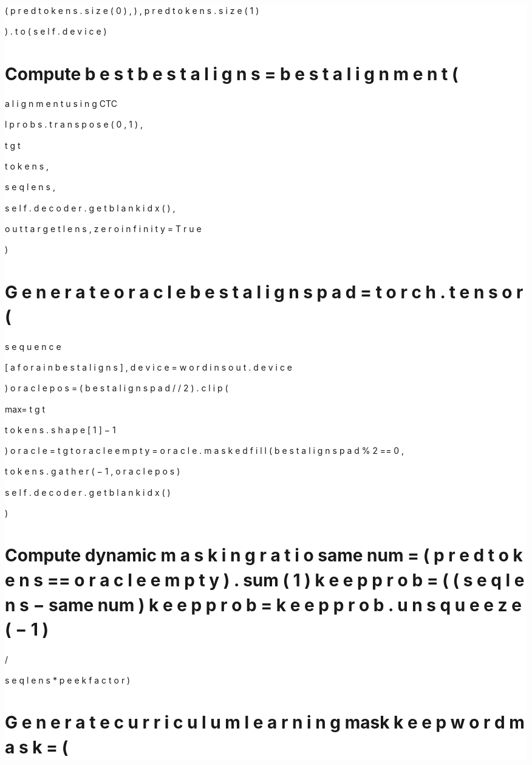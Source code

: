 ( p r e d t o k e n s . s i z e ( 0 ) , ) , p r e d t o k e n s . s i z e ( 1 )

) . t o ( s e l f . d e v i c e )

# Compute b e s t b e s t a l i g n s = b e s t a l i g n m e n t (

a l i g n m e n t u s i n g CTC

l p r o b s . t r a n s p o s e ( 0 , 1 ) ,

t g t

t o k e n s ,

s e q l e n s ,

s e l f . d e c o d e r . g e t b l a n k i d x ( ) ,

o u t t a r g e t l e n s , z e r o i n f i n i t y = T r u e

)

# G e n e r a t e o r a c l e b e s t a l i g n s p a d = t o r c h . t e n s o r (

s e q u e n c e

[ a f o r a i n b e s t a l i g n s ] , d e v i c e = w o r d i n s o u t . d e v i c e

) o r a c l e p o s = ( b e s t a l i g n s p a d / / 2 ) . c l i p (

max= t g t

t o k e n s . s h a p e [ 1 ] − 1

) o r a c l e = t g t o r a c l e e m p t y = o r a c l e . m a s k e d f i l l ( b e s t a l i g n s p a d % 2 == 0 ,

t o k e n s . g a t h e r ( − 1 , o r a c l e p o s )

s e l f . d e c o d e r . g e t b l a n k i d x ( )

)

# Compute dynamic m a s k i n g r a t i o same num = ( p r e d t o k e n s == o r a c l e e m p t y ) . sum ( 1 ) k e e p p r o b = ( ( s e q l e n s − same num ) k e e p p r o b = k e e p p r o b . u n s q u e e z e ( − 1 )

/

s e q l e n s * p e e k f a c t o r )

# G e n e r a t e c u r r i c u l u m l e a r n i n g mask k e e p w o r d m a s k = (
